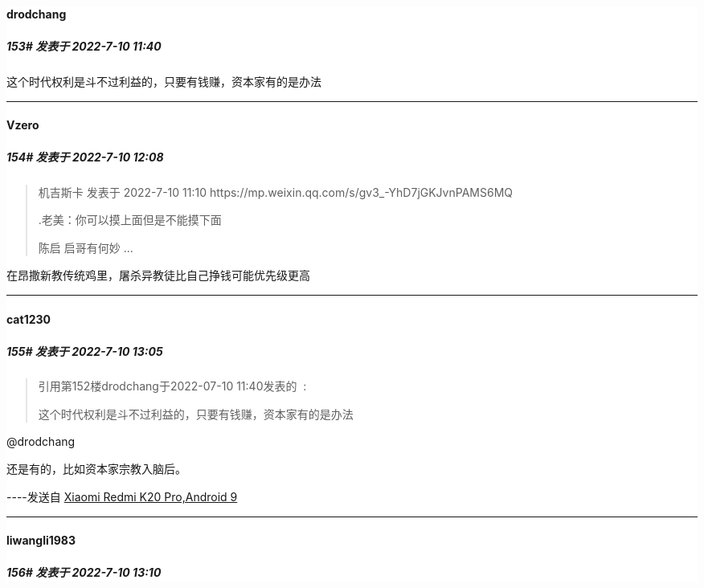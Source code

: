 ####  drodchang  
##### 153#       发表于 2022-7-10 11:40

这个时代权利是斗不过利益的，只要有钱赚，资本家有的是办法



*****

####  Vzero  
##### 154#       发表于 2022-7-10 12:08

<blockquote>机吉斯卡 发表于 2022-7-10 11:10
https://mp.weixin.qq.com/s/gv3_-YhD7jGKJvnPAMS6MQ

.老美：你可以摸上面但是不能摸下面

陈启 启哥有何妙 ...</blockquote>
在昂撒新教传统鸡里，屠杀异教徒比自己挣钱可能优先级更高



*****

####  cat1230  
##### 155#       发表于 2022-7-10 13:05

<blockquote>引用第152楼drodchang于2022-07-10 11:40发表的  :

这个时代权利是斗不过利益的，只要有钱赚，资本家有的是办法</blockquote>
@drodchang

还是有的，比如资本家宗教入脑后。

----发送自 [Xiaomi Redmi K20 Pro,Android 9](http://stage1.5j4m.com/?1.37)

*****

####  liwangli1983  
##### 156#       发表于 2022-7-10 13:10

